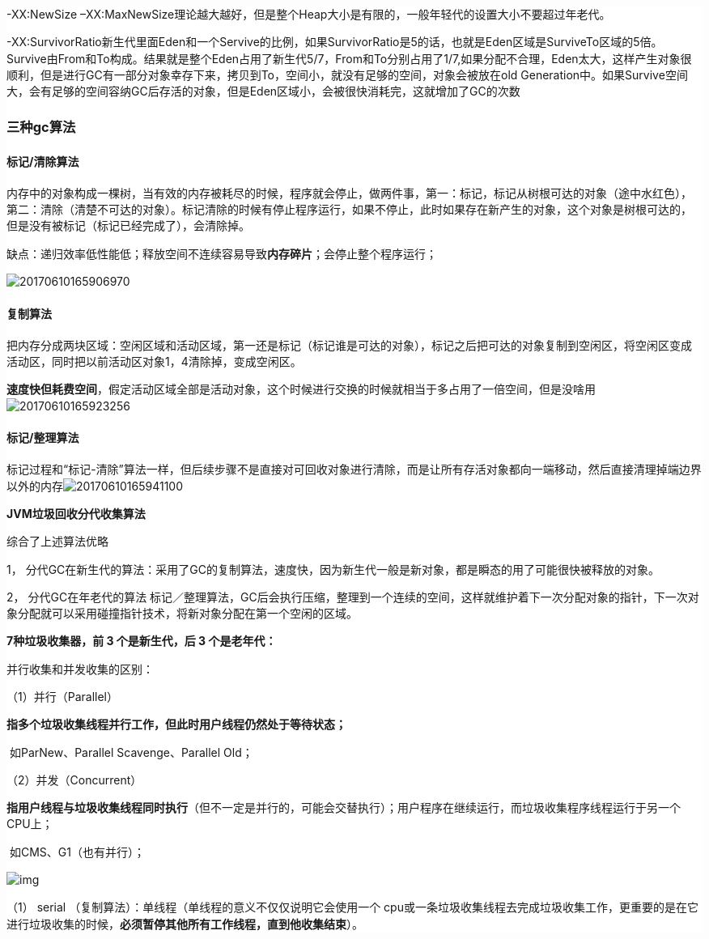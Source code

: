 -XX:NewSize –XX:MaxNewSize理论越大越好，但是整个Heap大小是有限的，一般年轻代的设置大小不要超过年老代。

-XX:SurvivorRatio新生代里面Eden和一个Servive的比例，如果SurvivorRatio是5的话，也就是Eden区域是SurviveTo区域的5倍。Survive由From和To构成。结果就是整个Eden占用了新生代5/7，From和To分别占用了1/7,如果分配不合理，Eden太大，这样产生对象很顺利，但是进行GC有一部分对象幸存下来，拷贝到To，空间小，就没有足够的空间，对象会被放在old Generation中。如果Survive空间大，会有足够的空间容纳GC后存活的对象，但是Eden区域小，会被很快消耗完，这就增加了GC的次数



### 三种gc算法

#### 标记/清除算法

内存中的对象构成一棵树，当有效的内存被耗尽的时候，程序就会停止，做两件事，第一：标记，标记从树根可达的对象（途中水红色），第二：清除（清楚不可达的对象）。标记清除的时候有停止程序运行，如果不停止，此时如果存在新产生的对象，这个对象是树根可达的，但是没有被标记（标记已经完成了），会清除掉。

缺点：递归效率低性能低；释放空间不连续容易导致**内存碎片**；会停止整个程序运行；

![20170610165906970](E:\study\Note\Java\20170610165906970.png)

#### 复制算法

把内存分成两块区域：空闲区域和活动区域，第一还是标记（标记谁是可达的对象），标记之后把可达的对象复制到空闲区，将空闲区变成活动区，同时把以前活动区对象1，4清除掉，变成空闲区。

**速度快但耗费空间**，假定活动区域全部是活动对象，这个时候进行交换的时候就相当于多占用了一倍空间，但是没啥用![20170610165923256](E:\study\Note\Java\20170610165923256.png)

#### 标记/整理算法

标记过程和“标记-清除”算法一样，但后续步骤不是直接对可回收对象进行清除，而是让所有存活对象都向一端移动，然后直接清理掉端边界以外的内存![20170610165941100](E:\study\Note\Java\20170610165941100.png)

**JVM垃圾回收分代收集算法**

综合了上述算法优略

1， 分代GC在新生代的算法：采用了GC的复制算法，速度快，因为新生代一般是新对象，都是瞬态的用了可能很快被释放的对象。

2， 分代GC在年老代的算法 标记／整理算法，GC后会执行压缩，整理到一个连续的空间，这样就维护着下一次分配对象的指针，下一次对象分配就可以采用碰撞指针技术，将新对象分配在第一个空闲的区域。



**7种垃圾收集器，前 3 个是新生代，后 3 个是老年代：**

并行收集和并发收集的区别：

（1）并行（Parallel）

​       **指多个垃圾收集线程并行工作，但此时用户线程仍然处于等待状态；**

​       如ParNew、Parallel Scavenge、Parallel Old；

（2）并发（Concurrent）

​       **指用户线程与垃圾收集线程同时执行**（但不一定是并行的，可能会交替执行）；用户程序在继续运行，而垃圾收集程序线程运行于另一个CPU上；    

​       如CMS、G1（也有并行）；

![img](https://images2018.cnblogs.com/blog/1170065/201806/1170065-20180623154603452-99143360.png)

（1）  serial （复制算法）：单线程（单线程的意义不仅仅说明它会使用一个 cpu或一条垃圾收集线程去完成垃圾收集工作，更重要的是在它进行垃圾收集的时候，**必须暂停其他所有工作线程，直到他收集结束**）。
